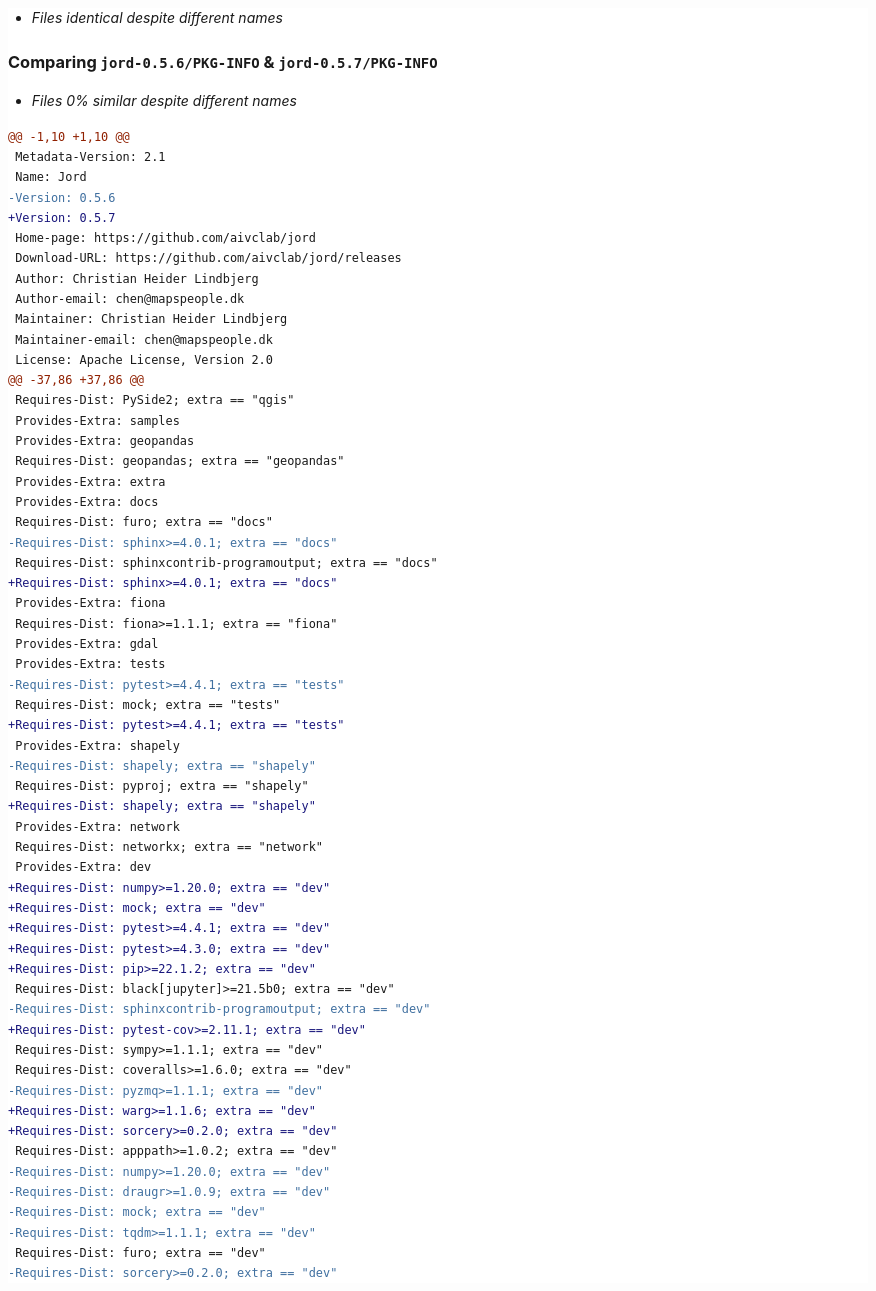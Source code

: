  * *Files identical despite different names*

### Comparing `jord-0.5.6/PKG-INFO` & `jord-0.5.7/PKG-INFO`

 * *Files 0% similar despite different names*

```diff
@@ -1,10 +1,10 @@
 Metadata-Version: 2.1
 Name: Jord
-Version: 0.5.6
+Version: 0.5.7
 Home-page: https://github.com/aivclab/jord
 Download-URL: https://github.com/aivclab/jord/releases
 Author: Christian Heider Lindbjerg
 Author-email: chen@mapspeople.dk
 Maintainer: Christian Heider Lindbjerg
 Maintainer-email: chen@mapspeople.dk
 License: Apache License, Version 2.0
@@ -37,86 +37,86 @@
 Requires-Dist: PySide2; extra == "qgis"
 Provides-Extra: samples
 Provides-Extra: geopandas
 Requires-Dist: geopandas; extra == "geopandas"
 Provides-Extra: extra
 Provides-Extra: docs
 Requires-Dist: furo; extra == "docs"
-Requires-Dist: sphinx>=4.0.1; extra == "docs"
 Requires-Dist: sphinxcontrib-programoutput; extra == "docs"
+Requires-Dist: sphinx>=4.0.1; extra == "docs"
 Provides-Extra: fiona
 Requires-Dist: fiona>=1.1.1; extra == "fiona"
 Provides-Extra: gdal
 Provides-Extra: tests
-Requires-Dist: pytest>=4.4.1; extra == "tests"
 Requires-Dist: mock; extra == "tests"
+Requires-Dist: pytest>=4.4.1; extra == "tests"
 Provides-Extra: shapely
-Requires-Dist: shapely; extra == "shapely"
 Requires-Dist: pyproj; extra == "shapely"
+Requires-Dist: shapely; extra == "shapely"
 Provides-Extra: network
 Requires-Dist: networkx; extra == "network"
 Provides-Extra: dev
+Requires-Dist: numpy>=1.20.0; extra == "dev"
+Requires-Dist: mock; extra == "dev"
+Requires-Dist: pytest>=4.4.1; extra == "dev"
+Requires-Dist: pytest>=4.3.0; extra == "dev"
+Requires-Dist: pip>=22.1.2; extra == "dev"
 Requires-Dist: black[jupyter]>=21.5b0; extra == "dev"
-Requires-Dist: sphinxcontrib-programoutput; extra == "dev"
+Requires-Dist: pytest-cov>=2.11.1; extra == "dev"
 Requires-Dist: sympy>=1.1.1; extra == "dev"
 Requires-Dist: coveralls>=1.6.0; extra == "dev"
-Requires-Dist: pyzmq>=1.1.1; extra == "dev"
+Requires-Dist: warg>=1.1.6; extra == "dev"
+Requires-Dist: sorcery>=0.2.0; extra == "dev"
 Requires-Dist: apppath>=1.0.2; extra == "dev"
-Requires-Dist: numpy>=1.20.0; extra == "dev"
-Requires-Dist: draugr>=1.0.9; extra == "dev"
-Requires-Dist: mock; extra == "dev"
-Requires-Dist: tqdm>=1.1.1; extra == "dev"
 Requires-Dist: furo; extra == "dev"
-Requires-Dist: sorcery>=0.2.0; extra == "dev"
```